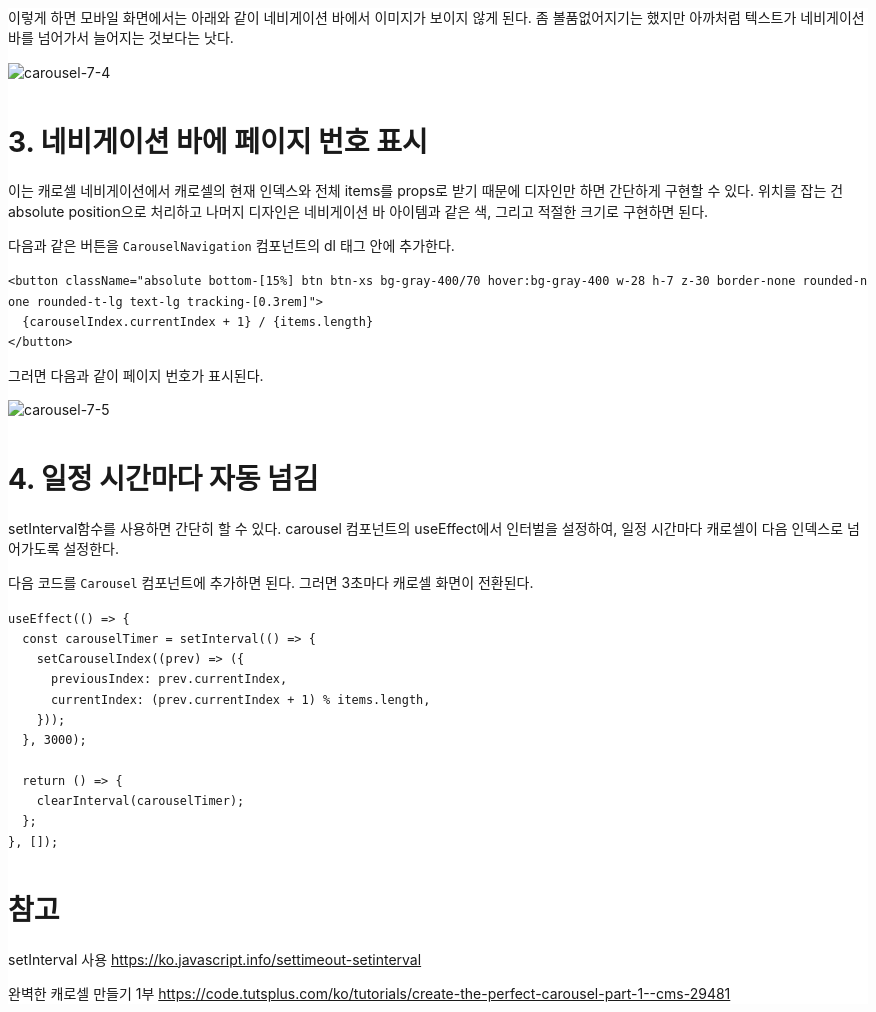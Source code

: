 이렇게 하면 모바일 화면에서는 아래와 같이 네비게이션 바에서 이미지가 보이지 않게 된다. 좀 볼품없어지기는 했지만 아까처럼 텍스트가 네비게이션 바를 넘어가서 늘어지는 것보다는 낫다.

![carousel-7-4](carousel-7-4.png)

# 3. 네비게이션 바에 페이지 번호 표시

이는 캐로셀 네비게이션에서 캐로셀의 현재 인덱스와 전체 items를 props로 받기 때문에 디자인만 하면 간단하게 구현할 수 있다. 위치를 잡는 건 absolute position으로 처리하고 나머지 디자인은 네비게이션 바 아이템과 같은 색, 그리고 적절한 크기로 구현하면 된다.

다음과 같은 버튼을 `CarouselNavigation` 컴포넌트의 dl 태그 안에 추가한다.

```tsx
<button className="absolute bottom-[15%] btn btn-xs bg-gray-400/70 hover:bg-gray-400 w-28 h-7 z-30 border-none rounded-none rounded-t-lg text-lg tracking-[0.3rem]">
  {carouselIndex.currentIndex + 1} / {items.length}
</button>
```

그러면 다음과 같이 페이지 번호가 표시된다.

![carousel-7-5](./carousel-7-5.png)

# 4. 일정 시간마다 자동 넘김

setInterval함수를 사용하면 간단히 할 수 있다. carousel 컴포넌트의 useEffect에서 인터벌을 설정하여, 일정 시간마다 캐로셀이 다음 인덱스로 넘어가도록 설정한다.

다음 코드를 `Carousel` 컴포넌트에 추가하면 된다. 그러면 3초마다 캐로셀 화면이 전환된다.

```tsx
useEffect(() => {
  const carouselTimer = setInterval(() => {
    setCarouselIndex((prev) => ({
      previousIndex: prev.currentIndex,
      currentIndex: (prev.currentIndex + 1) % items.length,
    }));
  }, 3000);

  return () => {
    clearInterval(carouselTimer);
  };
}, []);
```

# 참고

setInterval 사용 https://ko.javascript.info/settimeout-setinterval

완벽한 캐로셀 만들기 1부 https://code.tutsplus.com/ko/tutorials/create-the-perfect-carousel-part-1--cms-29481
